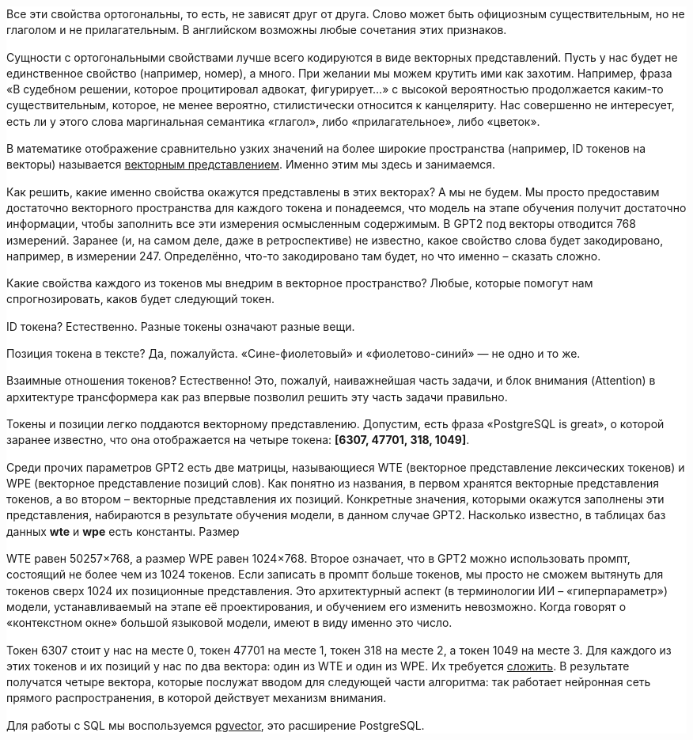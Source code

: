 Все эти свойства ортогональны, то есть, не зависят друг от друга. Слово может быть официозным существительным, но не глаголом и не прилагательным. В английском возможны любые сочетания этих признаков.

Сущности с ортогональными свойствами лучше всего кодируются в виде векторных представлений. Пусть у нас будет не единственное свойство (например, номер), а много. При желании мы можем крутить ими как захотим. Например, фраза «В судебном решении, которое процитировал адвокат, фигурирует…» с высокой вероятностью продолжается каким-то существительным, которое, не менее вероятно, стилистически относится к канцеляриту. Нас совершенно не интересует, есть ли у этого слова маргинальная семантика «глагол», либо «прилагательное», либо «цветок».

В математике отображение сравнительно узких значений на более широкие пространства (например, ID токенов на векторы) называется [векторным представлением](https://en.wikipedia.org/wiki/Embedding). Именно этим мы здесь и занимаемся.

Как решить, какие именно свойства окажутся представлены в этих векторах? А мы не будем. Мы просто предоставим достаточно векторного пространства для каждого токена и понадеемся, что модель на этапе обучения получит достаточно информации, чтобы заполнить все эти измерения осмысленным содержимым. В GPT2 под векторы отводится 768 измерений. Заранее (и, на самом деле, даже в ретроспективе) не известно, какое свойство слова будет закодировано, например, в измерении 247. Определённо, что-то закодировано там будет, но что именно – сказать сложно.

Какие свойства каждого из токенов мы внедрим в векторное пространство? Любые, которые помогут нам спрогнозировать, каков будет следующий токен.

ID токена? Естественно. Разные токены означают разные вещи. 

Позиция токена в тексте? Да, пожалуйста. «Сине-фиолетовый» и «фиолетово-синий» — не одно и то же.

Взаимные отношения токенов? Естественно! Это, пожалуй, наиважнейшая часть задачи, и блок внимания (Attention) в архитектуре трансформера как раз впервые позволил решить эту часть задачи правильно.

Токены и позиции легко поддаются векторному представлению. Допустим, есть фраза «PostgreSQL is great», о которой заранее известно, что она отображается на четыре токена: **[6307, 47701, 318, 1049]**.

Среди прочих параметров GPT2 есть две матрицы, называющиеся WTE (векторное представление лексических токенов) и WPE (векторное представление позиций слов). Как понятно из названия, в первом хранятся векторные представления токенов, а во втором – векторные представления их позиций. Конкретные значения, которыми окажутся заполнены эти представления, набираются в результате обучения модели, в данном случае GPT2. Насколько известно, в таблицах баз данных **wte** и **wpe** есть константы. Размер

WTE равен 50257×768, а размер WPE равен 1024×768. Второе означает, что в GPT2 можно использовать промпт, состоящий не более чем из 1024 токенов. Если записать в промпт больше токенов, мы просто не сможем вытянуть для токенов сверх 1024 их позиционные представления. Это архитектурный аспект (в терминологии ИИ – «гиперпараметр») модели, устанавливаемый на этапе её проектирования, и обучением его изменить невозможно. Когда говорят о «контекстном окне» большой языковой модели, имеют в виду именно это число.

Токен 6307 стоит у нас на месте 0, токен 47701 на месте 1, токен 318 на месте 2, а токен 1049 на месте 3. Для каждого из этих токенов и их позиций у нас по два вектора: один из WTE и один из WPE. Их требуется [сложить](https://github.com/jaymody/picoGPT/blob/29e78cc52b58ed2c1c483ffea2eb46ff6bdec785/gpt2.py#L75). В результате получатся четыре вектора, которые послужат вводом для следующей части алгоритма: так работает нейронная сеть прямого распространения, в которой действует механизм внимания.

Для работы с SQL мы воспользуемся [pgvector](https://github.com/pgvector/pgvector), это расширение PostgreSQL.
